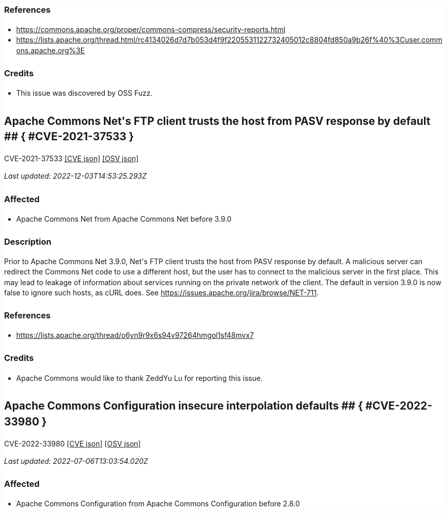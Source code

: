 
### References
* https://commons.apache.org/proper/commons-compress/security-reports.html
* https://lists.apache.org/thread.html/rc4134026d7d7b053d4f9f2205531122732405012c8804fd850a9b26f%40%3Cuser.commons.apache.org%3E


### Credits
* This issue was discovered by OSS Fuzz.


## Apache Commons Net's FTP client trusts the host from PASV response by default ## { #CVE-2021-37533 }

CVE-2021-37533 [\[CVE json\]](./CVE-2021-37533.cve.json) [\[OSV json\]](./CVE-2021-37533.osv.json)



_Last updated: 2022-12-03T14:53:25.293Z_

### Affected

* Apache Commons Net from Apache Commons Net before 3.9.0


### Description

Prior to Apache Commons Net 3.9.0, Net's FTP client trusts the host from PASV response by default. A malicious server can redirect the Commons Net code to use a different host, but the user has to connect to the malicious server in the first place. This may lead to leakage of information about services running on the private network of the client.
The default in version 3.9.0 is now false to ignore such hosts, as cURL does. See https://issues.apache.org/jira/browse/NET-711.


### References
* https://lists.apache.org/thread/o6yn9r9x6s94v97264hmgol1sf48mvx7


### Credits
* Apache Commons would like to thank ZeddYu Lu for reporting this issue.


## Apache Commons Configuration insecure interpolation defaults ## { #CVE-2022-33980 }

CVE-2022-33980 [\[CVE json\]](./CVE-2022-33980.cve.json) [\[OSV json\]](./CVE-2022-33980.osv.json)



_Last updated: 2022-07-06T13:03:54.020Z_

### Affected

* Apache Commons Configuration from Apache Commons Configuration before 2.8.0
